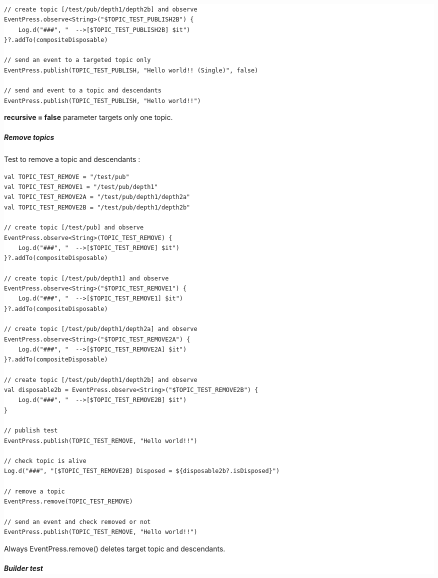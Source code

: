     // create topic [/test/pub/depth1/depth2b] and observe
    EventPress.observe<String>("$TOPIC_TEST_PUBLISH2B") {
        Log.d("###", "  -->[$TOPIC_TEST_PUBLISH2B] $it")
    }?.addTo(compositeDisposable)

    // send an event to a targeted topic only
    EventPress.publish(TOPIC_TEST_PUBLISH, "Hello world!! (Single)", false)

    // send and event to a topic and descendants
    EventPress.publish(TOPIC_TEST_PUBLISH, "Hello world!!")

**recursive = false** parameter targets only one topic.

##### Remove topics

Test to remove a topic and descendants :

    val TOPIC_TEST_REMOVE = "/test/pub"
    val TOPIC_TEST_REMOVE1 = "/test/pub/depth1"
    val TOPIC_TEST_REMOVE2A = "/test/pub/depth1/depth2a"
    val TOPIC_TEST_REMOVE2B = "/test/pub/depth1/depth2b"

    // create topic [/test/pub] and observe
    EventPress.observe<String>(TOPIC_TEST_REMOVE) {
        Log.d("###", "  -->[$TOPIC_TEST_REMOVE] $it")
    }?.addTo(compositeDisposable)

    // create topic [/test/pub/depth1] and observe
    EventPress.observe<String>("$TOPIC_TEST_REMOVE1") {
        Log.d("###", "  -->[$TOPIC_TEST_REMOVE1] $it")
    }?.addTo(compositeDisposable)

    // create topic [/test/pub/depth1/depth2a] and observe
    EventPress.observe<String>("$TOPIC_TEST_REMOVE2A") {
        Log.d("###", "  -->[$TOPIC_TEST_REMOVE2A] $it")
    }?.addTo(compositeDisposable)

    // create topic [/test/pub/depth1/depth2b] and observe
    val disposable2b = EventPress.observe<String>("$TOPIC_TEST_REMOVE2B") {
        Log.d("###", "  -->[$TOPIC_TEST_REMOVE2B] $it")
    }

    // publish test
    EventPress.publish(TOPIC_TEST_REMOVE, "Hello world!!")

    // check topic is alive
    Log.d("###", "[$TOPIC_TEST_REMOVE2B] Disposed = ${disposable2b?.isDisposed}")

    // remove a topic
    EventPress.remove(TOPIC_TEST_REMOVE)

    // send an event and check removed or not
    EventPress.publish(TOPIC_TEST_REMOVE, "Hello world!!")

Always EventPress.remove() deletes target topic and descendants.

##### Builder test
